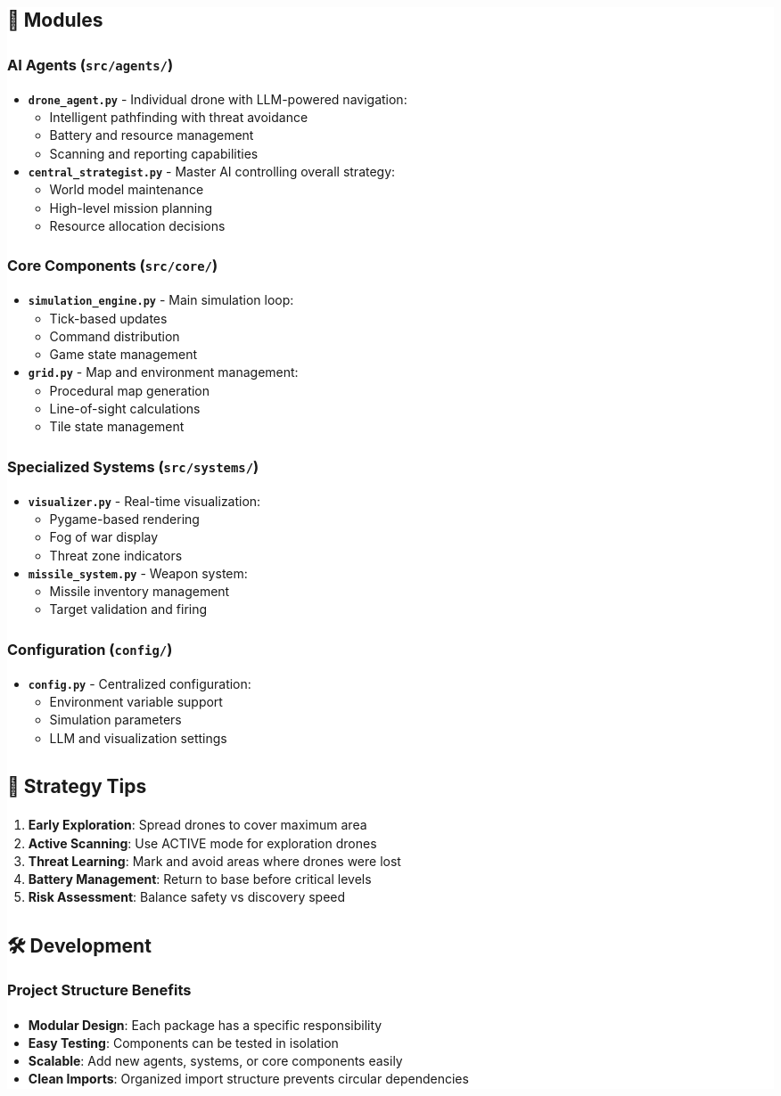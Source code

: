 ## 🔧 Modules

### **AI Agents (`src/agents/`)**
- **`drone_agent.py`** - Individual drone with LLM-powered navigation:
  - Intelligent pathfinding with threat avoidance
  - Battery and resource management
  - Scanning and reporting capabilities
- **`central_strategist.py`** - Master AI controlling overall strategy:
  - World model maintenance
  - High-level mission planning
  - Resource allocation decisions

### **Core Components (`src/core/`)**
- **`simulation_engine.py`** - Main simulation loop:
  - Tick-based updates
  - Command distribution
  - Game state management
- **`grid.py`** - Map and environment management:
  - Procedural map generation
  - Line-of-sight calculations
  - Tile state management

### **Specialized Systems (`src/systems/`)**
- **`visualizer.py`** - Real-time visualization:
  - Pygame-based rendering
  - Fog of war display
  - Threat zone indicators
- **`missile_system.py`** - Weapon system:
  - Missile inventory management
  - Target validation and firing

### **Configuration (`config/`)**
- **`config.py`** - Centralized configuration:
  - Environment variable support
  - Simulation parameters
  - LLM and visualization settings

## 🎯 Strategy Tips

1. **Early Exploration**: Spread drones to cover maximum area
2. **Active Scanning**: Use ACTIVE mode for exploration drones
3. **Threat Learning**: Mark and avoid areas where drones were lost
4. **Battery Management**: Return to base before critical levels
5. **Risk Assessment**: Balance safety vs discovery speed

## 🛠️ Development

### **Project Structure Benefits**
- **Modular Design**: Each package has a specific responsibility
- **Easy Testing**: Components can be tested in isolation
- **Scalable**: Add new agents, systems, or core components easily
- **Clean Imports**: Organized import structure prevents circular dependencies
